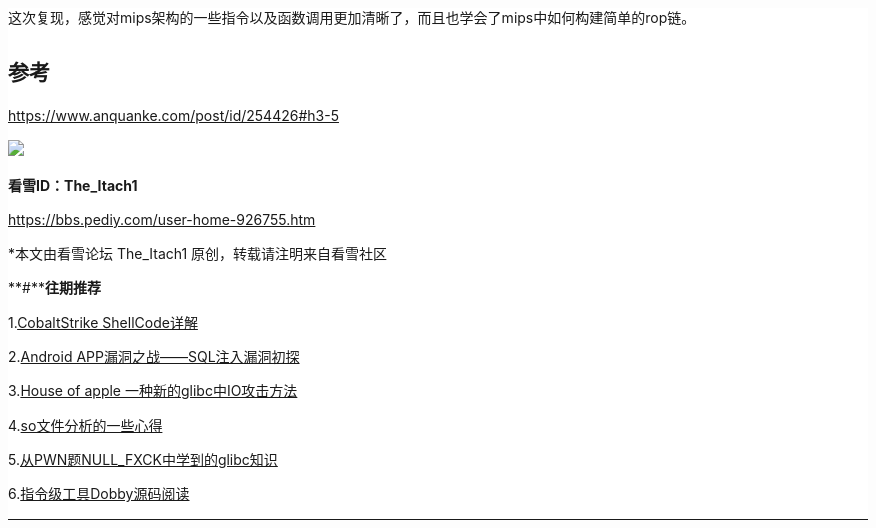 ##   
  
```
```  
  
  
这次复现，感觉对mips架构的一些指令以及函数调用更加清晰了，而且也学会了mips中如何构建简单的rop链。  
  
  
## 参考  
  
  
https://www.anquanke.com/post/id/254426#h3-5  
  
  
  
  
![](https://mmbiz.qpic.cn/sz_mmbiz_jpg/1UG7KPNHN8HTChwTbPQDUrl0FibBt2pZYicl9mR8lS1jRw2Bx2ZjlFKMaIjLUgibcwecYzfrc4TffDn18tHuXDZFg/640?wx_fmt=jpeg "")  
  
  
**看雪ID：The_Itach1**  
  
https://bbs.pediy.com/user-home-926755.htm  
  
*本文由看雪论坛 The_Itach1 原创，转载请注明来自看雪社区  
  
  
[](http://mp.weixin.qq.com/s?__biz=MjM5NTc2MDYxMw==&mid=2458458572&idx=3&sn=f4516c969b2a0919f9ed1d3053ca6f0a&chksm=b18e294686f9a050bd0e9d9ca8309de05ae9c06af6c162ba1fa2f1e98ddeb7407fa81b3b4e57&scene=21#wechat_redirect)  
  
  
  
**#****往期推荐**  
  
1.[CobaltStrike ShellCode详解](http://mp.weixin.qq.com/s?__biz=MjM5NTc2MDYxMw==&mid=2458460264&idx=1&sn=52e25757888a3df53e8c6d01c7a0229d&chksm=b18e10e286f999f4d1377a09747bfcb8f2ec5dc8ee757c1e69d5b198403571dd9b5386531ad9&scene=21#wechat_redirect)  
  
  
2.[Android APP漏洞之战——SQL注入漏洞初探](http://mp.weixin.qq.com/s?__biz=MjM5NTc2MDYxMw==&mid=2458460061&idx=1&sn=ce272d6b2b2f839d7eeeb2896eb90ee5&chksm=b18e2f1786f9a60139d90f95e9442cc01b6f218f6bd47045dbdeb25d946d7427ba16c9c24cd9&scene=21#wechat_redirect)  
  
  
3.[House of apple 一种新的glibc中IO攻击方法](http://mp.weixin.qq.com/s?__biz=MjM5NTc2MDYxMw==&mid=2458459847&idx=1&sn=f4afaf30634e626ce539023d1de675fe&chksm=b18e2e4d86f9a75bf414e6332f9cfb5601fffe6f3388d5810971b0e92738fe640552ea889841&scene=21#wechat_redirect)  
  
  
4.[so文件分析的一些心得](http://mp.weixin.qq.com/s?__biz=MjM5NTc2MDYxMw==&mid=2458459775&idx=1&sn=6c0c9339f1ffc06d3eba9a4e595e75ff&chksm=b18e2ef586f9a7e384e18d417ac75f9c2d12d1364b5c5f14dc1b42a7fc94b0f4d5e75c0e4d4e&scene=21#wechat_redirect)  
  
  
5.[从PWN题NULL_FXCK中学到的glibc知识](http://mp.weixin.qq.com/s?__biz=MjM5NTc2MDYxMw==&mid=2458459387&idx=1&sn=e2565825c7a6bca43d4b0a5b35d642c2&chksm=b18e2c7186f9a56757279ef7fe8afc1c2c3a57dc74c545180f5eb0d16f86d50f2aa52da62a59&scene=21#wechat_redirect)  
  
  
6.[指令级工具Dobby源码阅读](http://mp.weixin.qq.com/s?__biz=MjM5NTc2MDYxMw==&mid=2458459349&idx=1&sn=c7befdac063330a9ada2e3d1b0e396ef&chksm=b18e2c5f86f9a5492113d4584d85a484eedb3384f8e4ad14235273dd830e4cd57615f08ec926&scene=21#wechat_redirect)  
****  
  